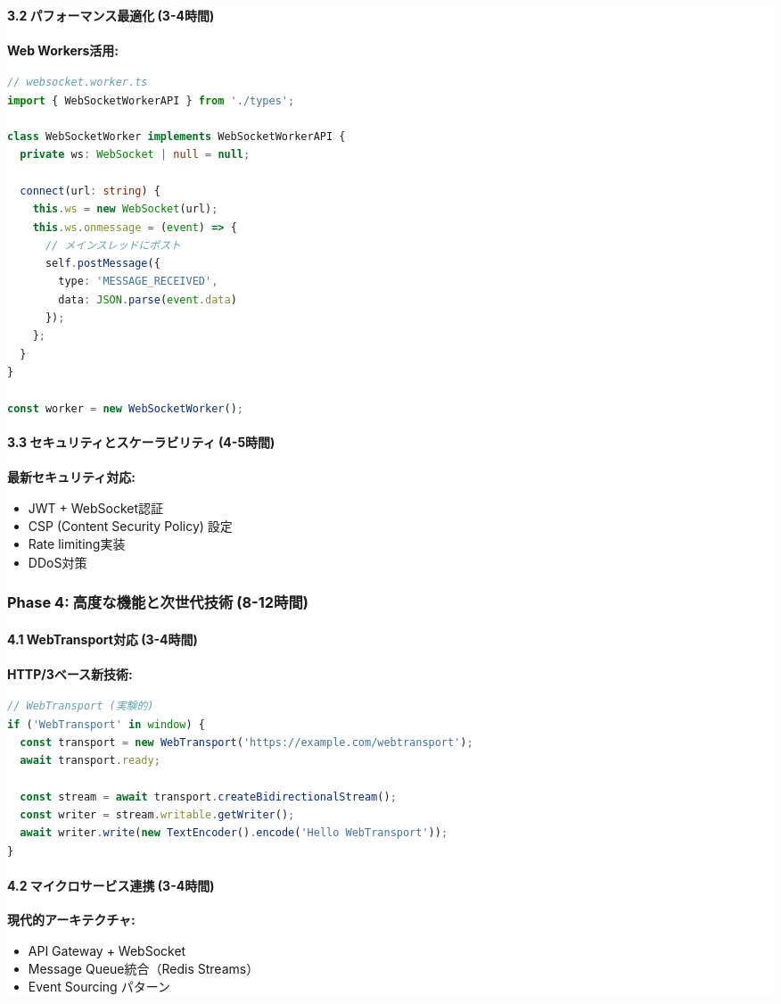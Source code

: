 ```typescript
```

#### 3.2 パフォーマンス最適化 (3-4時間)
**Web Workers活用:**
```typescript
// websocket.worker.ts
import { WebSocketWorkerAPI } from './types';

class WebSocketWorker implements WebSocketWorkerAPI {
  private ws: WebSocket | null = null;
  
  connect(url: string) {
    this.ws = new WebSocket(url);
    this.ws.onmessage = (event) => {
      // メインスレッドにポスト
      self.postMessage({
        type: 'MESSAGE_RECEIVED',
        data: JSON.parse(event.data)
      });
    };
  }
}

const worker = new WebSocketWorker();
```

#### 3.3 セキュリティとスケーラビリティ (4-5時間)
**最新セキュリティ対応:**
- JWT + WebSocket認証
- CSP (Content Security Policy) 設定
- Rate limiting実装
- DDoS対策

### Phase 4: 高度な機能と次世代技術 (8-12時間)

#### 4.1 WebTransport対応 (3-4時間)
**HTTP/3ベース新技術:**
```typescript
// WebTransport (実験的)
if ('WebTransport' in window) {
  const transport = new WebTransport('https://example.com/webtransport');
  await transport.ready;
  
  const stream = await transport.createBidirectionalStream();
  const writer = stream.writable.getWriter();
  await writer.write(new TextEncoder().encode('Hello WebTransport'));
}
```

#### 4.2 マイクロサービス連携 (3-4時間)
**現代的アーキテクチャ:**
- API Gateway + WebSocket
- Message Queue統合（Redis Streams）
- Event Sourcing パターン
